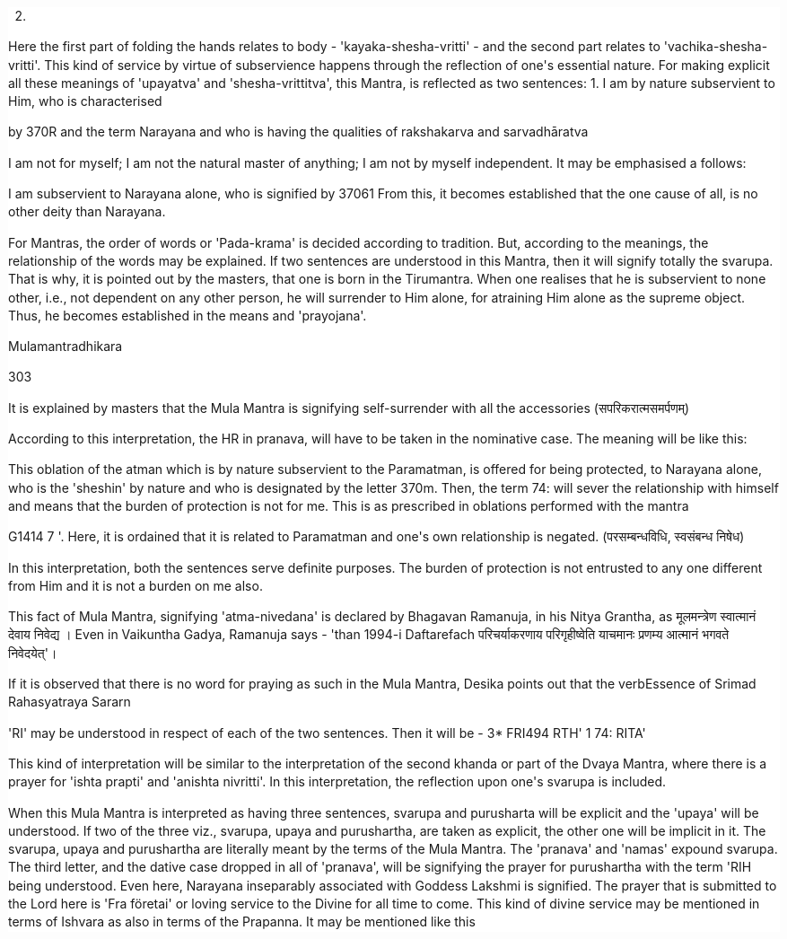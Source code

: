 2.

Here the first part of folding the hands relates to body - 'kayaka-shesha-vritti' - and the second part relates to 'vachika-shesha-vritti'. This kind of service by virtue of subservience happens through the reflection of one's essential nature. For making explicit all these meanings of 'upayatva' and 'shesha-vrittitva', this Mantra, is reflected as two sentences: 1. I am by nature subservient to Him, who is characterised

by 370R and the term Narayana and who is having the qualities of rakshakarva and sarvadhāratva

I am not for myself; I am not the natural master of anything; I am not by myself independent. It may be emphasised a follows:

I am subservient to Narayana alone, who is signified by 37061 From this, it becomes established that the one cause of all, is no other deity than Narayana.

For Mantras, the order of words or 'Pada-krama' is decided according to tradition. But, according to the meanings, the relationship of the words may be explained. If two sentences are understood in this Mantra, then it will signify totally the svarupa. That is why, it is pointed out by the masters, that one is born in the Tirumantra. When one realises that he is subservient to none other, i.e., not dependent on any other person, he will surrender to Him alone, for atraining Him alone as the supreme object. Thus, he becomes established in the means and 'prayojana'.

Mulamantradhikara

303

It is explained by masters that the Mula Mantra is signifying self-surrender with all the accessories (सपरिकरात्मसमर्पणम्)

According to this interpretation, the HR in pranava, will have to be taken in the nominative case. The meaning will be like this:

This oblation of the atman which is by nature subservient to the Paramatman, is offered for being protected, to Narayana alone, who is the 'sheshin' by nature and who is designated by the letter 370m. Then, the term 74: will sever the relationship with himself and means that the burden of protection is not for me. This is as prescribed in oblations performed with the mantra

G1414 7 '. Here, it is ordained that it is related to Paramatman and one's own relationship is negated. (परसम्बन्धविधि, स्वसंबन्ध निषेध)

In this interpretation, both the sentences serve definite purposes. The burden of protection is not entrusted to any one different from Him and it is not a burden on me also.

This fact of Mula Mantra, signifying 'atma-nivedana' is declared by Bhagavan Ramanuja, in his Nitya Grantha, as मूलमन्त्रेण स्वात्मानं देवाय निवेद्य । Even in Vaikuntha Gadya, Ramanuja says - 'than 1994-i Daftarefach परिचर्याकरणाय परिगृहीष्वेति याचमानः प्रणम्य आत्मानं भगवते निवेदयेत्'।

If it is observed that there is no word for praying as such in the Mula Mantra, Desika points out that the verbEssence of Srimad Rahasyatraya Sararn

'RI' may be understood in respect of each of the two sentences. Then it will be - 3* FRI494 RTH' 1 74: RITA'

This kind of interpretation will be similar to the interpretation of the second khanda or part of the Dvaya Mantra, where there is a prayer for 'ishta prapti' and 'anishta nivritti'. In this interpretation, the reflection upon one's svarupa is included.

When this Mula Mantra is interpreted as having three sentences, svarupa and purusharta will be explicit and the 'upaya' will be understood. If two of the three viz., svarupa, upaya and purushartha, are taken as explicit, the other one will be implicit in it. The svarupa, upaya and purushartha are literally meant by the terms of the Mula Mantra. The 'pranava' and 'namas' expound svarupa. The third letter, and the dative case dropped in all of 'pranava', will be signifying the prayer for purushartha with the term 'RIH being understood. Even here, Narayana inseparably associated with Goddess Lakshmi is signified. The prayer that is submitted to the Lord here is 'Fra företai' or loving service to the Divine for all time to come. This kind of divine service may be mentioned in terms of Ishvara as also in terms of the Prapanna. It may be mentioned like this
